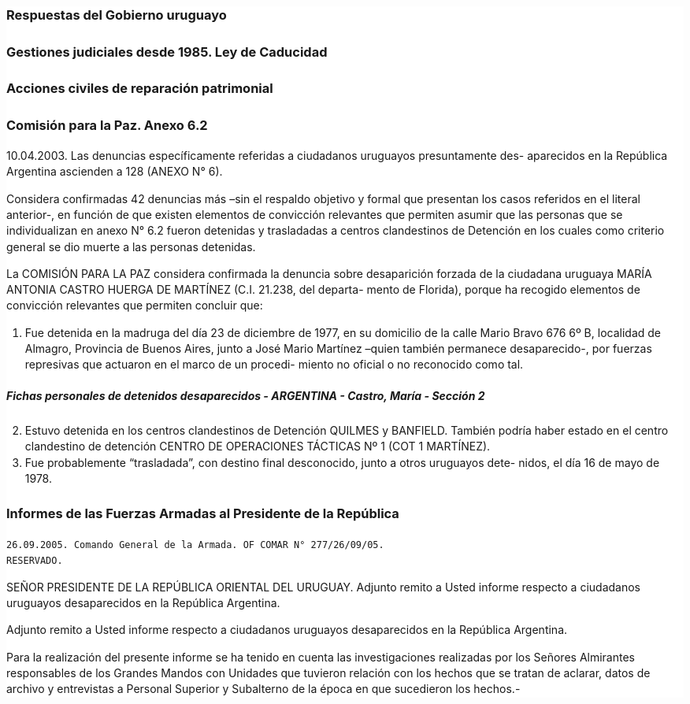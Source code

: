 ### Respuestas del Gobierno uruguayo

### Gestiones judiciales desde 1985. Ley de Caducidad

### Acciones civiles de reparación patrimonial

### Comisión para la Paz. Anexo 6.2

10.04.2003. Las denuncias específicamente referidas a ciudadanos uruguayos presuntamente des-
aparecidos en la República Argentina ascienden a 128 (ANEXO N° 6).

Considera confirmadas 42 denuncias más –sin el respaldo objetivo y formal que presentan los
casos referidos en el literal anterior-, en función de que existen elementos de convicción relevantes que
permiten asumir que las personas que se individualizan en anexo N° 6.2 fueron detenidas y trasladadas
a centros clandestinos de Detención en los cuales como criterio general se dio muerte a las personas
detenidas.

La COMISIÓN PARA LA PAZ considera confirmada la denuncia sobre desaparición forzada de la
ciudadana uruguaya MARÍA ANTONIA CASTRO HUERGA DE MARTÍNEZ (C.I. 21.238, del departa-
mento de Florida), porque ha recogido elementos de convicción relevantes que permiten concluir que:

1. Fue detenida en la madruga del día 23 de diciembre de 1977, en su domicilio de la calle Mario
Bravo 676 6º B, localidad de Almagro, Provincia de Buenos Aires, junto a José Mario Martínez –quien
también permanece desaparecido-, por fuerzas represivas que actuaron en el marco de un procedi-
miento no oficial o no reconocido como tal.


##### Fichas personales de detenidos desaparecidos - ARGENTINA - Castro, María - Sección 2

2. Estuvo detenida en los centros clandestinos de Detención QUILMES y BANFIELD. También
podría haber estado en el centro clandestino de detención CENTRO DE OPERACIONES TÁCTICAS
Nº 1 (COT 1 MARTÍNEZ).
3. Fue probablemente “trasladada”, con destino final desconocido, junto a otros uruguayos dete-
nidos, el día 16 de mayo de 1978.

### Informes de las Fuerzas Armadas al Presidente de la República

```
26.09.2005. Comando General de la Armada. OF COMAR N° 277/26/09/05.
RESERVADO.
```
SEÑOR PRESIDENTE DE LA REPÚBLICA ORIENTAL DEL URUGUAY. Adjunto remito a Usted
informe respecto a ciudadanos uruguayos desaparecidos en la República Argentina.

Adjunto remito a Usted informe respecto a ciudadanos uruguayos desaparecidos en la República
Argentina.

Para la realización del presente informe se ha tenido en cuenta las investigaciones realizadas por
los Señores Almirantes responsables de los Grandes Mandos con Unidades que tuvieron relación con
los hechos que se tratan de aclarar, datos de archivo y entrevistas a Personal Superior y Subalterno de
la época en que sucedieron los hechos.-

